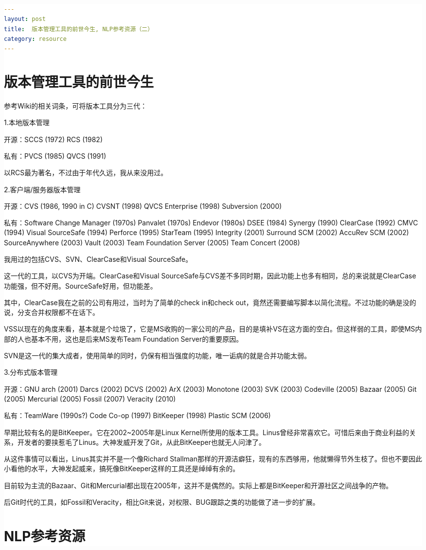 ```yaml
---
layout: post
title:  版本管理工具的前世今生, NLP参考资源（二）
category: resource 
---
```


# 版本管理工具的前世今生

参考Wiki的相关词条，可将版本工具分为三代：

1.本地版本管理
	
开源：SCCS (1972) RCS (1982)

私有：PVCS (1985) QVCS (1991)

以RCS最为著名，不过由于年代久远，我从来没用过。

2.客户端/服务器版本管理

开源：CVS (1986, 1990 in C) CVSNT (1998) QVCS Enterprise (1998) Subversion (2000)

私有：Software Change Manager (1970s) Panvalet (1970s) Endevor (1980s) DSEE (1984) Synergy (1990) ClearCase (1992) CMVC (1994) Visual SourceSafe (1994) Perforce (1995) StarTeam (1995) Integrity (2001) Surround SCM (2002) AccuRev SCM (2002) SourceAnywhere (2003) Vault (2003) Team Foundation Server (2005) Team Concert (2008)

我用过的包括CVS、SVN、ClearCase和Visual SourceSafe。

这一代的工具，以CVS为开端。ClearCase和Visual SourceSafe与CVS差不多同时期，因此功能上也多有相同，总的来说就是ClearCase功能强，但不好用。SourceSafe好用，但功能差。

其中，ClearCase我在之前的公司有用过，当时为了简单的check in和check out，竟然还需要编写脚本以简化流程。不过功能的确是没的说，分支合并权限都不在话下。

VSS以现在的角度来看，基本就是个垃圾了，它是MS收购的一家公司的产品，目的是填补VS在这方面的空白。但这样弱的工具，即使MS内部的人也基本不用，这也是后来MS发布Team Foundation Server的重要原因。

SVN是这一代的集大成者，使用简单的同时，仍保有相当强度的功能，唯一诟病的就是合并功能太弱。

3.分布式版本管理

开源：GNU arch (2001) Darcs (2002) DCVS (2002) ArX (2003) Monotone (2003) SVK (2003) Codeville (2005) Bazaar (2005) Git (2005) Mercurial (2005) Fossil (2007) Veracity (2010)

私有：TeamWare (1990s?) Code Co-op (1997) BitKeeper (1998) Plastic SCM (2006)

早期比较有名的是BitKeeper。它在2002~2005年是Linux Kernel所使用的版本工具。Linus曾经非常喜欢它。可惜后来由于商业利益的关系，开发者的要挟惹毛了Linus。大神发威开发了Git，从此BitKeeper也就无人问津了。

从这件事情可以看出，Linus其实并不是一个像Richard Stallman那样的开源洁癖狂，现有的东西够用，他就懒得节外生枝了。但也不要因此小看他的水平，大神发起威来，搞死像BitKeeper这样的工具还是绰绰有余的。

目前较为主流的Bazaar、Git和Mercurial都出现在2005年，这并不是偶然的。实际上都是BitKeeper和开源社区之间战争的产物。

后Git时代的工具，如Fossil和Veracity，相比Git来说，对权限、BUG跟踪之类的功能做了进一步的扩展。

# NLP参考资源
